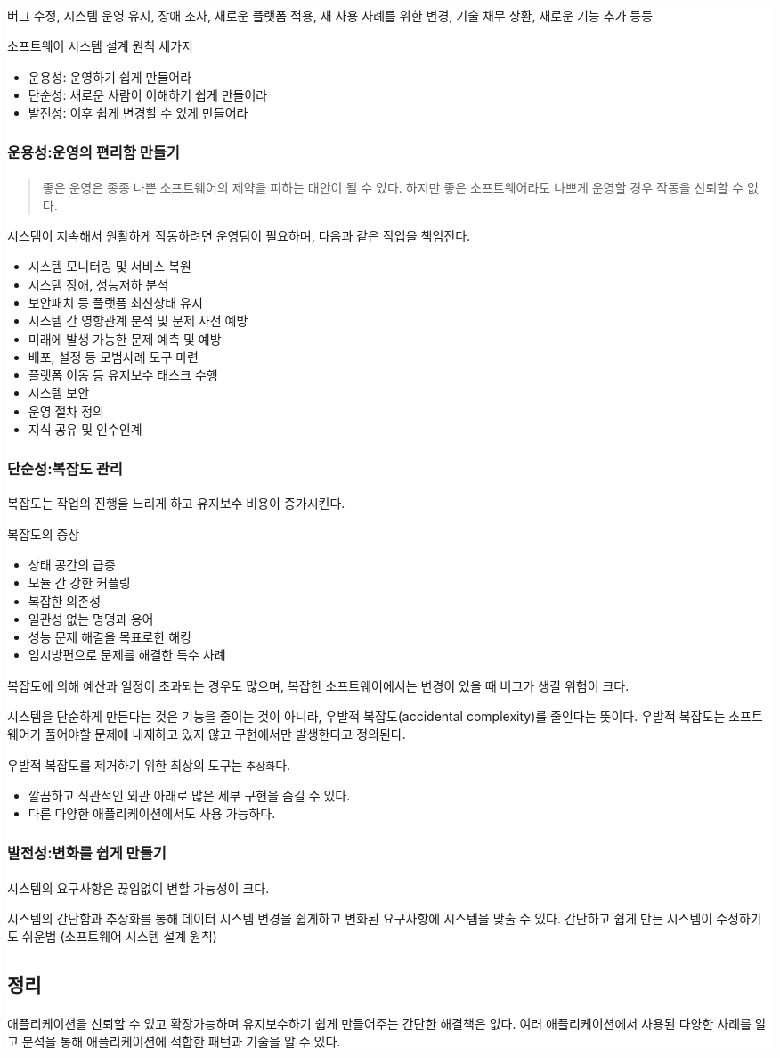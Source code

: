 버그 수정, 시스템 운영 유지, 장애 조사, 새로운 플랫폼 적용, 새 사용 사례를 위한 변경, 기술 채무 상환, 새로운 기능 추가 등등

소프트웨어 시스템 설계 원칙 세가지

- 운용성: 운영하기 쉽게 만들어라
- 단순성: 새로운 사람이 이해하기 쉽게 만들어라
- 발전성: 이후 쉽게 변경할 수 있게 만들어라

### 운용성:운영의 편리함 만들기

> 좋은 운영은 종종 나쁜 소프트웨어의 제약을 피하는 대안이 될 수 있다. 하지만 좋은 소프트웨어라도 나쁘게 운영할 경우 작동을 신뢰할 수 없다.
> 

시스템이 지속해서 원활하게 작동하려면 운영팀이 필요하며, 다음과 같은 작업을 책임진다.

- 시스템 모니터링 및 서비스 복원
- 시스템 장애, 성능저하 분석
- 보안패치 등 플랫픔 최신상태 유지
- 시스템 간 영향관계 분석 및 문제 사전 예방
- 미래에 발생 가능한 문제 예측 및 예방
- 배포, 설정 등 모범사례 도구 마련
- 플랫폼 이동 등 유지보수 태스크 수행
- 시스템 보안
- 운영 절차 정의
- 지식 공유 및 인수인계

### 단순성:복잡도 관리

복잡도는 작업의 진행을 느리게 하고 유지보수 비용이 증가시킨다.

복잡도의 증상

- 상태 공간의 급증
- 모듈 간 강한 커플링
- 복잡한 의존성
- 일관성 없는 명명과 용어
- 성능 문제 해결을 목표로한 해킹
- 임시방편으로 문제를 해결한 특수 사례

복잡도에 의해 예산과 일정이 초과되는 경우도 많으며, 복잡한 소프트웨어에서는 변경이 있을 때 버그가 생길 위험이 크다.

시스템을 단순하게 만든다는 것은 기능을 줄이는 것이 아니라, 우발적 복잡도(accidental complexity)를 줄인다는 뜻이다. 우발적 복잡도는 소프트웨어가 풀어야할 문제에 내재하고 있지 않고 구현에서만 발생한다고 정의된다.

우발적 복잡도를 제거하기 위한 최상의 도구는 `추상화`다.

- 깔끔하고 직관적인 외관 아래로 많은 세부 구현을 숨길 수 있다.
- 다른 다양한 애플리케이션에서도 사용 가능하다.

### 발전성:변화를 쉽게 만들기

시스템의 요구사항은 끊임없이 변할 가능성이 크다.

시스템의 간단함과 추상화를 통해 데이터 시스템 변경을 쉽게하고 변화된 요구사항에 시스템을 맞출 수 있다. 간단하고 쉽게 만든 시스템이 수정하기도 쉬운법 (소프트웨어 시스템 설계 원칙)

## 정리

애플리케이션을 신뢰할 수 있고 확장가능하며 유지보수하기 쉽게 만들어주는 간단한 해결책은 없다. 여러 애플리케이션에서 사용된 다양한 사례를 알고 분석을 통해 애플리케이션에 적합한 패턴과 기술을 알 수 있다.
